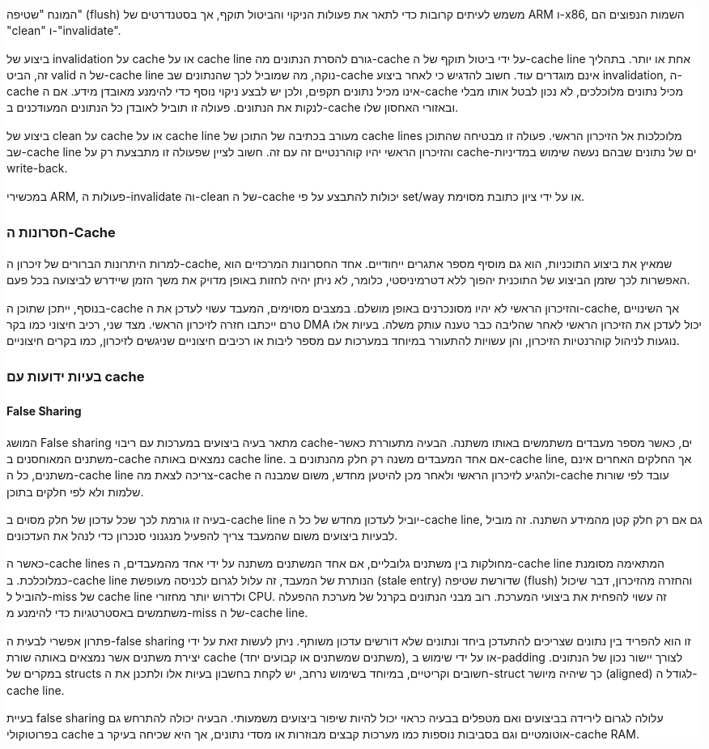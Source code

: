 המונח "שטיפה" (flush) משמש לעיתים קרובות כדי לתאר את פעולות הניקוי והביטול תוקף, אך בסטנדרטים של ARM ו-x86, השמות הנפוצים הם "clean" ו-"invalidate".

ביצוע של invalidation על cache או על cache line גורם להסרת הנתונים מה-cache על ידי ביטול תוקף של ה-cache line אחת או יותר. בתהליך זה, הביט valid של ה-cache line נוקה, מה שמוביל לכך שהנתונים שב-cache אינם מוגדרים עוד. חשוב להדגיש כי לאחר ביצוע invalidation, ה-cache אינו מכיל נתונים תקפים, ולכן יש לבצע ניקוי נוסף כדי להימנע מאובדן מידע. אם ה-cache מכיל נתונים מלוכלכים, לא נכון לבטל אותו מבלי לנקות את הנתונים. פעולה זו תוביל לאובדן כל הנתונים המעודכנים ב-cache ובאזורי האחסון שלו.

ביצוע של clean על cache או על cache line מעורב בכתיבה של התוכן של cache lines מלוכלכות אל הזיכרון הראשי. פעולה זו מבטיחה שהתוכן שב-cache line והזיכרון הראשי יהיו קוהרנטיים זה עם זה. חשוב לציין שפעולה זו מתבצעת רק על cache-ים של נתונים שבהם נעשה שימוש במדיניות write-back.

במכשירי ARM, פעולות ה-invalidate וה-clean של ה-cache יכולות להתבצע על פי set/way או על ידי ציון כתובת מסוימת.

### חסרונות ה-Cache

למרות היתרונות הברורים של זיכרון ה-cache, שמאיץ את ביצוע התוכניות, הוא גם מוסיף מספר אתגרים ייחודיים. אחד החסרונות המרכזיים הוא האפשרות לכך שזמן הביצוע של התוכנית יהפוך ללא דטרמיניסטי, כלומר, לא ניתן יהיה לחזות באופן מדויק את משך הזמן שיידרש לביצועה בכל פעם.

בנוסף, ייתכן שתוכן ה-cache והזיכרון הראשי לא יהיו מסונכרנים באופן מושלם. במצבים מסוימים, המעבד עשוי לעדכן את ה-cache, אך השינויים טרם ייכתבו חזרה לזיכרון הראשי. מצד שני, רכיב חיצוני כמו בקר DMA יכול לעדכן את הזיכרון הראשי לאחר שהליבה כבר טענה עותק משלה. בעיות אלו נוגעות לניהול קוהרנטיות הזיכרון, והן עשויות להתעורר במיוחד במערכות עם מספר ליבות או רכיבים חיצוניים שניגשים לזיכרון, כמו בקרים חיצוניים.


### בעיות ידועות עם cache

#### False Sharing

המושג False sharing מתאר בעיה ביצועים במערכות עם ריבוי cache-ים, כאשר מספר מעבדים משתמשים באותו משתנה. הבעיה מתעוררת כאשר משתנים המאוחסנים ב-cache נמצאים באותה cache line. אם אחד המעבדים משנה רק חלק מהנתונים ב-cache line, אך החלקים האחרים אינם משתנים, כל ה-cache line צריכה לצאת מה-cache ולהגיע לזיכרון הראשי ולאחר מכן להיטען מחדש, משום שמבנה ה-cache עובד לפי שורות שלמות ולא לפי חלקים בתוכן.

בעיה זו גורמת לכך שכל עדכון של חלק מסוים ב-cache line יוביל לעדכון מחדש של כל ה-cache line, גם אם רק חלק קטן מהמידע השתנה. זה מוביל לבעיות ביצועים משום שהמעבד צריך להפעיל מנגנוני סנכרון כדי לנהל את העדכונים.

כאשר ה-cache lines מחולקות בין משתנים גלובליים, אם אחד המשתנים משתנה על ידי אחד מהמעבדים, ה-cache line המתאימה מסומנת כמלוכלכת. ב-cache line הנותרת של המעבד, זה עלול לגרום לכניסה מעופשת (stale entry) שדורשת שטיפה (flush) והחזרה מהזיכרון, דבר שיכול להוביל ל-miss של cache line ולדרוש יותר מחזורי CPU. זה עשוי להפחית את ביצועי המערכת. רוב מבני הנתונים בקרנל של מערכת ההפעלה משתמשים באסטרטגיות כדי להימנע מ-miss של ה-cache line.

 פתרון אפשרי לבעית ה-false sharing זו הוא להפריד בין נתונים שצריכים להתעדכן ביחד ונתונים שלא דורשים עדכון משותף. ניתן לעשות זאת על ידי יצירת משתנים אשר נמצאים באותה שורת cache (משתנים שמשתנים או קבועים יחד), או על ידי שימוש ב-padding לצורך יישור נכון של הנתונים. במקרים של structs חשובים וקריטיים, במיוחד בשימוש נרחב, יש לקחת בחשבון בעיות אלו ולתכנן את ה-struct כך שיהיה מיושר (aligned) לגודל  ה-cache line. 

בעיית false sharing עלולה לגרום לירידה בביצועים ואם מטפלים בבעיה כראוי יכול להיות שיפור ביצועים משמעותי. הבעיה יכולה להתרחש גם בפרוטוקולי cache אוטומטיים וגם בסביבות נוספות כמו מערכות קבצים מבוזרות או מסדי נתונים, אך היא שכיחה בעיקר ב-cache RAM.
